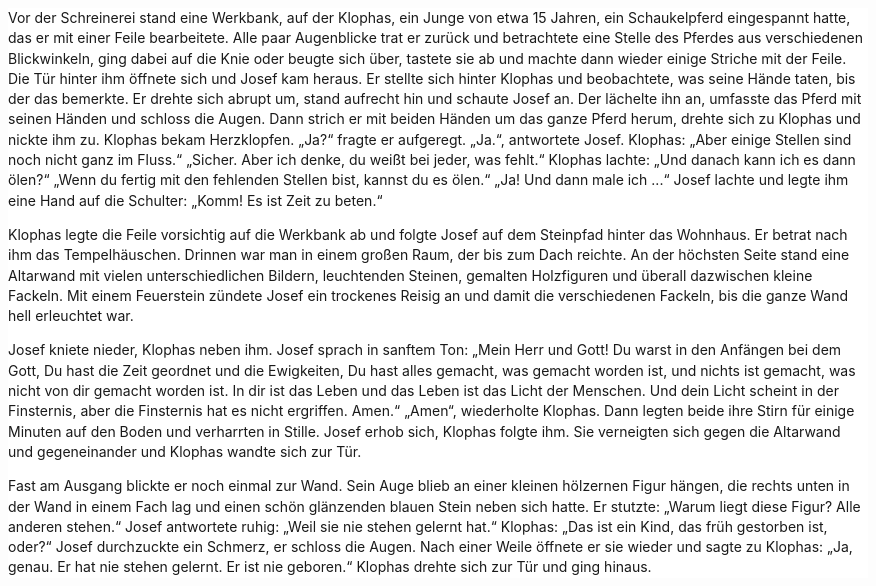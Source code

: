 Vor der Schreinerei stand eine Werkbank, auf der Klophas, ein Junge von etwa 15 Jahren, ein Schaukelpferd eingespannt hatte, das er mit einer Feile bearbeitete.
Alle paar Augenblicke trat er zurück und betrachtete eine Stelle des Pferdes aus verschiedenen Blickwinkeln, ging dabei auf die Knie oder beugte sich über, tastete sie ab und machte dann wieder einige Striche mit der Feile.
Die Tür hinter ihm öffnete sich und Josef kam heraus.
Er stellte sich hinter Klophas und beobachtete, was seine Hände taten, bis der das bemerkte.
Er drehte sich abrupt um, stand aufrecht hin und schaute Josef an.
Der lächelte ihn an, umfasste das Pferd mit seinen Händen und schloss die Augen.
Dann strich er mit beiden Händen um das ganze Pferd herum, drehte sich zu Klophas und nickte ihm zu.
Klophas bekam Herzklopfen.
„Ja?“ fragte er aufgeregt.
„Ja.“, antwortete Josef.
Klophas: „Aber einige Stellen sind noch nicht ganz im Fluss.“
„Sicher.
Aber ich denke, du weißt bei jeder, was fehlt.“
Klophas lachte: „Und danach kann ich es dann ölen?“
„Wenn du fertig mit den fehlenden Stellen bist, kannst du es ölen.“
„Ja!
Und dann male ich ...“
Josef lachte und legte ihm eine Hand auf die Schulter: „Komm!
Es ist Zeit zu beten.“

Klophas legte die Feile vorsichtig auf die Werkbank ab und folgte Josef auf dem Steinpfad hinter das Wohnhaus.
Er betrat nach ihm das Tempelhäuschen.
Drinnen war man in einem großen Raum, der bis zum Dach reichte.
An der höchsten Seite stand eine Altarwand mit vielen unterschiedlichen Bildern, leuchtenden Steinen, gemalten Holzfiguren und überall dazwischen kleine Fackeln.
Mit einem Feuerstein zündete Josef ein trockenes Reisig an und damit die verschiedenen Fackeln, bis die ganze Wand hell erleuchtet war.

Josef kniete nieder, Klophas neben ihm.
Josef sprach in sanftem Ton: „Mein Herr und Gott!
Du warst in den Anfängen bei dem Gott,
Du hast die Zeit geordnet und die Ewigkeiten,
Du hast alles gemacht, was gemacht worden ist, und nichts ist gemacht, was nicht von dir gemacht worden ist.
In dir ist das Leben und das Leben ist das Licht der Menschen.
Und dein Licht scheint in der Finsternis, aber die Finsternis hat es nicht ergriffen.
Amen.“
„Amen“, wiederholte Klophas.
Dann legten beide ihre Stirn für einige Minuten auf den Boden und verharrten in Stille.
Josef erhob sich, Klophas folgte ihm.
Sie verneigten sich gegen die Altarwand und gegeneinander und Klophas wandte sich zur Tür.

Fast am Ausgang blickte er noch einmal zur Wand.
Sein Auge blieb an einer kleinen hölzernen Figur hängen, die rechts unten in der Wand in einem Fach lag und einen schön glänzenden blauen Stein neben sich hatte.
Er stutzte: „Warum liegt diese Figur?
Alle anderen stehen.“
Josef antwortete ruhig: „Weil sie nie stehen gelernt hat.“
Klophas: „Das ist ein Kind, das früh gestorben ist, oder?“
Josef durchzuckte ein Schmerz, er schloss die Augen.
Nach einer Weile öffnete er sie wieder und sagte zu Klophas: „Ja, genau.
Er hat nie stehen gelernt.
Er ist nie geboren.“
Klophas drehte sich zur Tür und ging hinaus.
